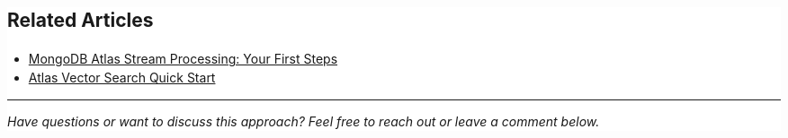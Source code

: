 ## Related Articles

- [MongoDB Atlas Stream Processing: Your First Steps](https://medium.com/mongodb/mongodb-atlas-stream-processing-your-first-steps-bcb2814034ca)
- [Atlas Vector Search Quick Start](https://www.mongodb.com/docs/atlas/atlas-vector-search/tutorials/vector-search-quick-start/)

---

*Have questions or want to discuss this approach? Feel free to reach out or leave a comment below.*
